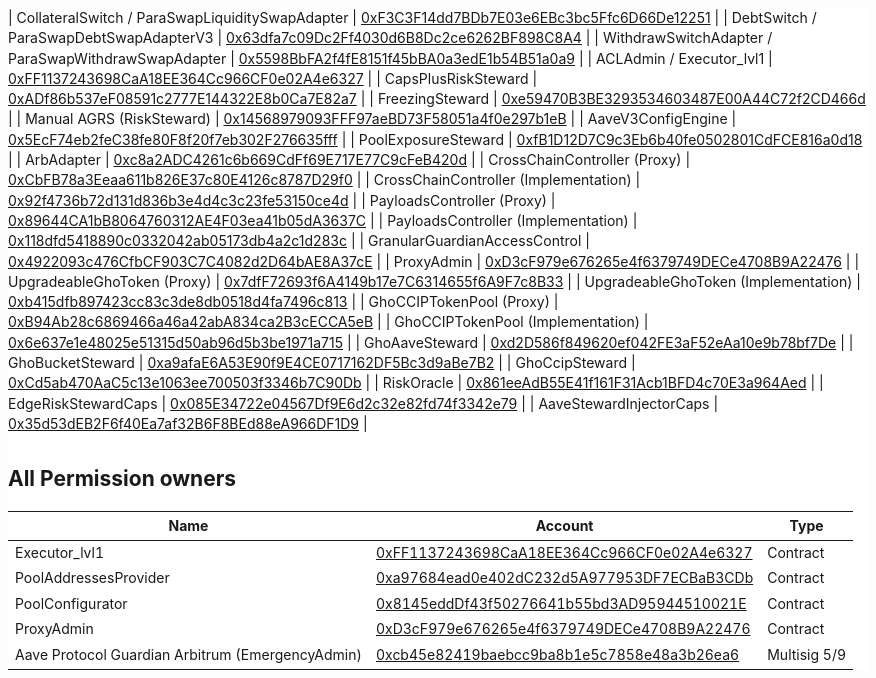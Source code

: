 | CollateralSwitch / ParaSwapLiquiditySwapAdapter     | [0xF3C3F14dd7BDb7E03e6EBc3bc5Ffc6D66De12251](https://arbiscan.io/address/0xF3C3F14dd7BDb7E03e6EBc3bc5Ffc6D66De12251) |
| DebtSwitch / ParaSwapDebtSwapAdapterV3              | [0x63dfa7c09Dc2Ff4030d6B8Dc2ce6262BF898C8A4](https://arbiscan.io/address/0x63dfa7c09Dc2Ff4030d6B8Dc2ce6262BF898C8A4) |
| WithdrawSwitchAdapter / ParaSwapWithdrawSwapAdapter | [0x5598BbFA2f4fE8151f45bBA0a3edE1b54B51a0a9](https://arbiscan.io/address/0x5598BbFA2f4fE8151f45bBA0a3edE1b54B51a0a9) |
| ACLAdmin / Executor_lvl1                            | [0xFF1137243698CaA18EE364Cc966CF0e02A4e6327](https://arbiscan.io/address/0xFF1137243698CaA18EE364Cc966CF0e02A4e6327) |
| CapsPlusRiskSteward                                 | [0xADf86b537eF08591c2777E144322E8b0Ca7E82a7](https://arbiscan.io/address/0xADf86b537eF08591c2777E144322E8b0Ca7E82a7) |
| FreezingSteward                                     | [0xe59470B3BE3293534603487E00A44C72f2CD466d](https://arbiscan.io/address/0xe59470B3BE3293534603487E00A44C72f2CD466d) |
| Manual AGRS (RiskSteward)                           | [0x14568979093FFF97aeBD73F58051a4f0e297b1eB](https://arbiscan.io/address/0x14568979093FFF97aeBD73F58051a4f0e297b1eB) |
| AaveV3ConfigEngine                                  | [0x5EcF74eb2feC38fe80F8f20f7eb302F276635fff](https://arbiscan.io/address/0x5EcF74eb2feC38fe80F8f20f7eb302F276635fff) |
| PoolExposureSteward                                 | [0xfB1D12D7C9c3Eb6b40fe0502801CdFCE816a0d18](https://arbiscan.io/address/0xfB1D12D7C9c3Eb6b40fe0502801CdFCE816a0d18) |
| ArbAdapter                                          | [0xc8a2ADC4261c6b669CdFf69E717E77C9cFeB420d](https://arbiscan.io/address/0xc8a2ADC4261c6b669CdFf69E717E77C9cFeB420d) |
| CrossChainController (Proxy)                        | [0xCbFB78a3Eeaa611b826E37c80E4126c8787D29f0](https://arbiscan.io/address/0xCbFB78a3Eeaa611b826E37c80E4126c8787D29f0) |
| CrossChainController (Implementation)               | [0x92f4736b72d131d836b3e4d4c3c23fe53150ce4d](https://arbiscan.io/address/0x92f4736b72d131d836b3e4d4c3c23fe53150ce4d) |
| PayloadsController (Proxy)                          | [0x89644CA1bB8064760312AE4F03ea41b05dA3637C](https://arbiscan.io/address/0x89644CA1bB8064760312AE4F03ea41b05dA3637C) |
| PayloadsController (Implementation)                 | [0x118dfd5418890c0332042ab05173db4a2c1d283c](https://arbiscan.io/address/0x118dfd5418890c0332042ab05173db4a2c1d283c) |
| GranularGuardianAccessControl                       | [0x4922093c476CfbCF903C7C4082d2D64bAE8A37cE](https://arbiscan.io/address/0x4922093c476CfbCF903C7C4082d2D64bAE8A37cE) |
| ProxyAdmin                                          | [0xD3cF979e676265e4f6379749DECe4708B9A22476](https://arbiscan.io/address/0xD3cF979e676265e4f6379749DECe4708B9A22476) |
| UpgradeableGhoToken (Proxy)                         | [0x7dfF72693f6A4149b17e7C6314655f6A9F7c8B33](https://arbiscan.io/address/0x7dfF72693f6A4149b17e7C6314655f6A9F7c8B33) |
| UpgradeableGhoToken (Implementation)                | [0xb415dfb897423cc83c3de8db0518d4fa7496c813](https://arbiscan.io/address/0xb415dfb897423cc83c3de8db0518d4fa7496c813) |
| GhoCCIPTokenPool (Proxy)                            | [0xB94Ab28c6869466a46a42abA834ca2B3cECCA5eB](https://arbiscan.io/address/0xB94Ab28c6869466a46a42abA834ca2B3cECCA5eB) |
| GhoCCIPTokenPool (Implementation)                   | [0x6e637e1e48025e51315d50ab96d5b3be1971a715](https://arbiscan.io/address/0x6e637e1e48025e51315d50ab96d5b3be1971a715) |
| GhoAaveSteward                                      | [0xd2D586f849620ef042FE3aF52eAa10e9b78bf7De](https://arbiscan.io/address/0xd2D586f849620ef042FE3aF52eAa10e9b78bf7De) |
| GhoBucketSteward                                    | [0xa9afaE6A53E90f9E4CE0717162DF5Bc3d9aBe7B2](https://arbiscan.io/address/0xa9afaE6A53E90f9E4CE0717162DF5Bc3d9aBe7B2) |
| GhoCcipSteward                                      | [0xCd5ab470AaC5c13e1063ee700503f3346b7C90Db](https://arbiscan.io/address/0xCd5ab470AaC5c13e1063ee700503f3346b7C90Db) |
| RiskOracle                                          | [0x861eeAdB55E41f161F31Acb1BFD4c70E3a964Aed](https://arbiscan.io/address/0x861eeAdB55E41f161F31Acb1BFD4c70E3a964Aed) |
| EdgeRiskStewardCaps                                 | [0x085E34722e04567Df9E6d2c32e82fd74f3342e79](https://arbiscan.io/address/0x085E34722e04567Df9E6d2c32e82fd74f3342e79) |
| AaveStewardInjectorCaps                             | [0x35d53dEB2F6f40Ea7af32B6F8BEd88eA966DF1D9](https://arbiscan.io/address/0x35d53dEB2F6f40Ea7af32B6F8BEd88eA966DF1D9) |

## All Permission owners

| Name                                             | Account                                                                                                              | Type         |
| ------------------------------------------------ | -------------------------------------------------------------------------------------------------------------------- | ------------ |
| Executor_lvl1                                    | [0xFF1137243698CaA18EE364Cc966CF0e02A4e6327](https://arbiscan.io/address/0xFF1137243698CaA18EE364Cc966CF0e02A4e6327) | Contract     |
| PoolAddressesProvider                            | [0xa97684ead0e402dC232d5A977953DF7ECBaB3CDb](https://arbiscan.io/address/0xa97684ead0e402dC232d5A977953DF7ECBaB3CDb) | Contract     |
| PoolConfigurator                                 | [0x8145eddDf43f50276641b55bd3AD95944510021E](https://arbiscan.io/address/0x8145eddDf43f50276641b55bd3AD95944510021E) | Contract     |
| ProxyAdmin                                       | [0xD3cF979e676265e4f6379749DECe4708B9A22476](https://arbiscan.io/address/0xD3cF979e676265e4f6379749DECe4708B9A22476) | Contract     |
| Aave Protocol Guardian Arbitrum (EmergencyAdmin) | [0xcb45e82419baebcc9ba8b1e5c7858e48a3b26ea6](https://arbiscan.io/address/0xcb45e82419baebcc9ba8b1e5c7858e48a3b26ea6) | Multisig 5/9 |